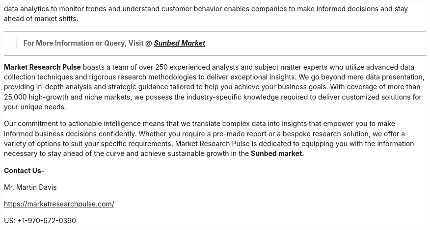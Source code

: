 data analytics to monitor trends and understand customer behavior enables companies to make informed decisions and stay ahead of market shifts.</p><hr /><blockquote><p><strong>For More Information or Query, Visit @&nbsp;<em><a href="https://marketresearchpulse.com/report/9600/sunbed-market?utm_source=Linkedin&utm_medium=019">Sunbed Market</a></em></strong></p></blockquote><hr /><p><strong>Market Research Pulse</strong> boasts a team of over 250 experienced analysts and subject matter experts who utilize advanced data collection techniques and rigorous research methodologies to deliver exceptional insights. We go beyond mere data presentation, providing in-depth analysis and strategic guidance tailored to help you achieve your business goals. With coverage of more than 25,000 high-growth and niche markets, we possess the industry-specific knowledge required to deliver customized solutions for your unique needs.</p><p>Our commitment to actionable intelligence means that we translate complex data into insights that empower you to make informed business decisions confidently. Whether you require a pre-made report or a bespoke research solution, we offer a variety of options to suit your specific requirements. Market Research Pulse is dedicated to equipping you with the information necessary to stay ahead of the curve and achieve sustainable growth in the <strong>Sunbed market.</strong></p><p><strong>Contact Us-</strong></p><p>Mr. Martin Davis</p><p>https://marketresearchpulse.com/</p><p>US: +1-970-672-0390</p>
